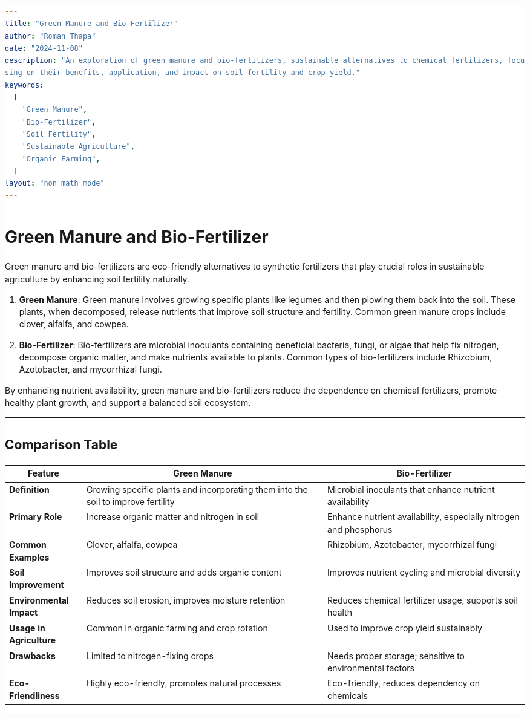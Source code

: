 ```yaml
---
title: "Green Manure and Bio-Fertilizer"
author: "Roman Thapa"
date: "2024-11-08"
description: "An exploration of green manure and bio-fertilizers, sustainable alternatives to chemical fertilizers, focusing on their benefits, application, and impact on soil fertility and crop yield."
keywords:
  [
    "Green Manure",
    "Bio-Fertilizer",
    "Soil Fertility",
    "Sustainable Agriculture",
    "Organic Farming",
  ]
layout: "non_math_mode"
---
```


# Green Manure and Bio-Fertilizer

Green manure and bio-fertilizers are eco-friendly alternatives to synthetic fertilizers that play crucial roles in sustainable agriculture by enhancing soil fertility naturally.

1. **Green Manure**: Green manure involves growing specific plants like legumes and then plowing them back into the soil. These plants, when decomposed, release nutrients that improve soil structure and fertility. Common green manure crops include clover, alfalfa, and cowpea.

2. **Bio-Fertilizer**: Bio-fertilizers are microbial inoculants containing beneficial bacteria, fungi, or algae that help fix nitrogen, decompose organic matter, and make nutrients available to plants. Common types of bio-fertilizers include Rhizobium, Azotobacter, and mycorrhizal fungi.

By enhancing nutrient availability, green manure and bio-fertilizers reduce the dependence on chemical fertilizers, promote healthy plant growth, and support a balanced soil ecosystem.

---

## Comparison Table

| Feature                  | Green Manure                                                                      | Bio-Fertilizer                                                    |
| ------------------------ | --------------------------------------------------------------------------------- | ----------------------------------------------------------------- |
| **Definition**           | Growing specific plants and incorporating them into the soil to improve fertility | Microbial inoculants that enhance nutrient availability           |
| **Primary Role**         | Increase organic matter and nitrogen in soil                                      | Enhance nutrient availability, especially nitrogen and phosphorus |
| **Common Examples**      | Clover, alfalfa, cowpea                                                           | Rhizobium, Azotobacter, mycorrhizal fungi                         |
| **Soil Improvement**     | Improves soil structure and adds organic content                                  | Improves nutrient cycling and microbial diversity                 |
| **Environmental Impact** | Reduces soil erosion, improves moisture retention                                 | Reduces chemical fertilizer usage, supports soil health           |
| **Usage in Agriculture** | Common in organic farming and crop rotation                                       | Used to improve crop yield sustainably                            |
| **Drawbacks**            | Limited to nitrogen-fixing crops                                                  | Needs proper storage; sensitive to environmental factors          |
| **Eco-Friendliness**     | Highly eco-friendly, promotes natural processes                                   | Eco-friendly, reduces dependency on chemicals                     |

---